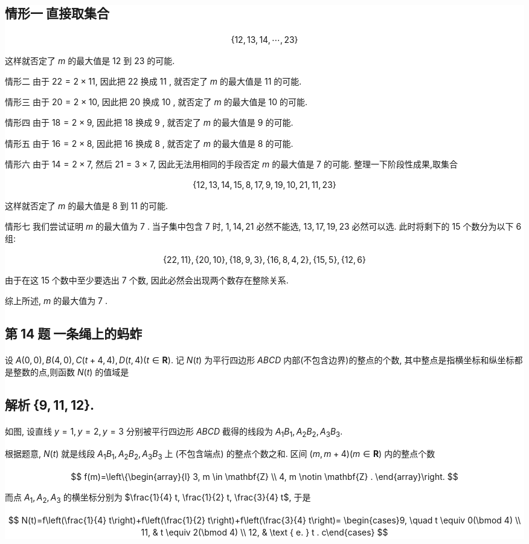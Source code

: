 ## 情形一 直接取集合

$$
\{12,13,14, \cdots, 23\}
$$

这样就否定了 $m$ 的最大值是 12 到 23 的可能.

情形二 由于 $22=2 \times 11$, 因此把 22 换成 11 , 就否定了 $m$ 的最大值是 11 的可能.

情形三 由于 $20=2 \times 10$, 因此把 20 换成 10 , 就否定了 $m$ 的最大值是 10 的可能.

情形四 由于 $18=2 \times 9$, 因此把 18 换成 9 , 就否定了 $m$ 的最大值是 9 的可能.

情形五 由于 $16=2 \times 8$, 因此把 16 换成 8 , 就否定了 $m$ 的最大值是 8 的可能.

情形六 由于 $14=2 \times 7$, 然后 $21=3 \times 7$, 因此无法用相同的手段否定 $m$ 的最大值是 7 的可能. 整理一下阶段性成果,取集合

$$
\{12,13,14,15,8,17,9,19,10,21,11,23\}
$$

这样就否定了 $m$ 的最大值是 8 到 11 的可能.

情形七 我们尝试证明 $m$ 的最大值为 7 . 当子集中包含 7 时, $1,14,21$ 必然不能选, $13,17,19,23$ 必然可以选. 此时将剩下的 15 个数分为以下 6 组:

$$
\{22,11\},\{20,10\},\{18,9,3\},\{16,8,4,2\},\{15,5\},\{12,6\}
$$

由于在这 15 个数中至少要选出 7 个数, 因此必然会出现两个数存在整除关系.

综上所述, $m$ 的最大值为 7 .

## 第 14 题 一条绳上的蚂蚱

设 $A(0,0), B(4,0), C(t+4,4), D(t, 4)(t \in \mathbf{R})$. 记 $N(t)$ 为平行四边形 $A B C D$ 内部(不包含边界)的整点的个数, 其中整点是指横坐标和纵坐标都是整数的点,则函数 $N(t)$ 的值域是

## 解析 $\{9,11,12\}$.

如图, 设直线 $y=1, y=2, y=3$ 分别被平行四边形 $A B C D$ 截得的线段为 $A_{1} B_{1}, A_{2} B_{2}, A_{3} B_{3}$.

根据题意, $N(t)$ 就是线段 $A_{1} B_{1}, A_{2} B_{2}, A_{3} B_{3}$ 上 (不包含端点) 的整点个数之和. 区间 $(m, m+4)(m \in \mathbf{R})$ 内的整点个数

$$
f(m)=\left\{\begin{array}{l}
3, m \in \mathbf{Z} \\
4, m \notin \mathbf{Z} .
\end{array}\right.
$$



而点 $A_{1}, A_{2}, A_{3}$ 的横坐标分别为 $\frac{1}{4} t, \frac{1}{2} t, \frac{3}{4} t$, 于是

$$
N(t)=f\left(\frac{1}{4} t\right)+f\left(\frac{1}{2} t\right)+f\left(\frac{3}{4} t\right)= \begin{cases}9, \quad t \equiv 0(\bmod 4) \\ 11, & t \equiv 2(\bmod 4) \\ 12, & \text { e. } t . c\end{cases}
$$
